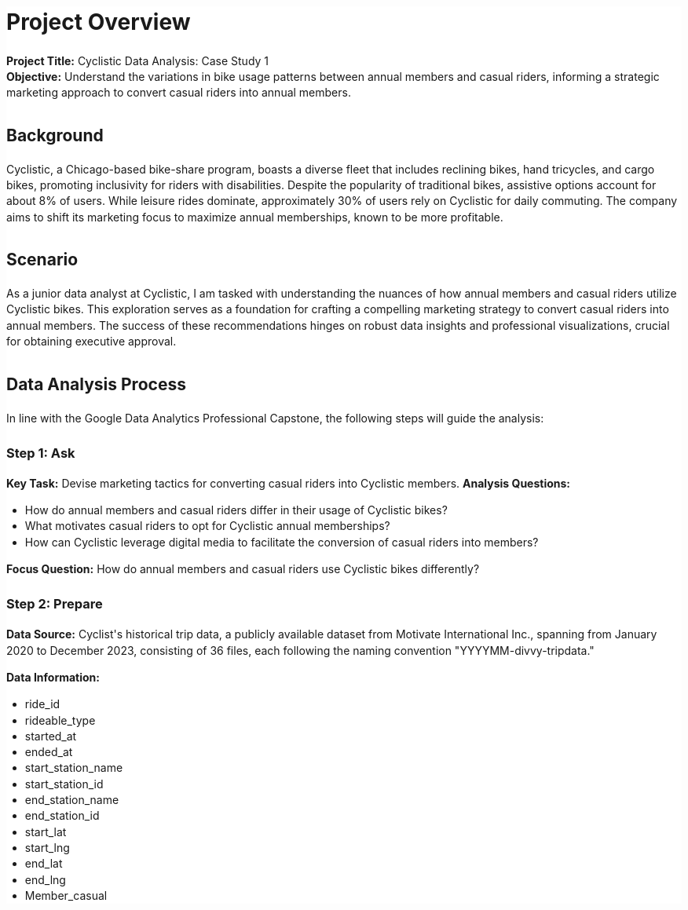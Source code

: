 # Project Overview
**Project Title:** Cyclistic Data Analysis: Case Study 1  
**Objective:** Understand the variations in bike usage patterns between annual members and casual riders, informing a strategic marketing approach to convert casual riders into annual members.

## Background
Cyclistic, a Chicago-based bike-share program, boasts a diverse fleet that includes reclining bikes, hand tricycles, and cargo bikes, promoting inclusivity for riders with disabilities. Despite the popularity of traditional bikes, assistive options account for about 8% of users. While leisure rides dominate, approximately 30% of users rely on Cyclistic for daily commuting. The company aims to shift its marketing focus to maximize annual memberships, known to be more profitable.

## Scenario
As a junior data analyst at Cyclistic, I am tasked with understanding the nuances of how annual members and casual riders utilize Cyclistic bikes. This exploration serves as a foundation for crafting a compelling marketing strategy to convert casual riders into annual members. The success of these recommendations hinges on robust data insights and professional visualizations, crucial for obtaining executive approval.

## Data Analysis Process
In line with the Google Data Analytics Professional Capstone, the following steps will guide the analysis:

### Step 1: Ask
**Key Task:** Devise marketing tactics for converting casual riders into Cyclistic members.
**Analysis Questions:**
- How do annual members and casual riders differ in their usage of Cyclistic bikes?
- What motivates casual riders to opt for Cyclistic annual memberships?
- How can Cyclistic leverage digital media to facilitate the conversion of casual riders into members?

**Focus Question:** How do annual members and casual riders use Cyclistic bikes differently?

### Step 2: Prepare
**Data Source:** Cyclist's historical trip data, a publicly available dataset from Motivate International Inc., spanning from January 2020 to December 2023, consisting of 36 files, each following the naming convention "YYYYMM-divvy-tripdata."

**Data Information:**
- ride_id
- rideable_type
- started_at
- ended_at
- start_station_name
- start_station_id
- end_station_name
- end_station_id
- start_lat
- start_lng
- end_lat
- end_lng
- Member_casual
